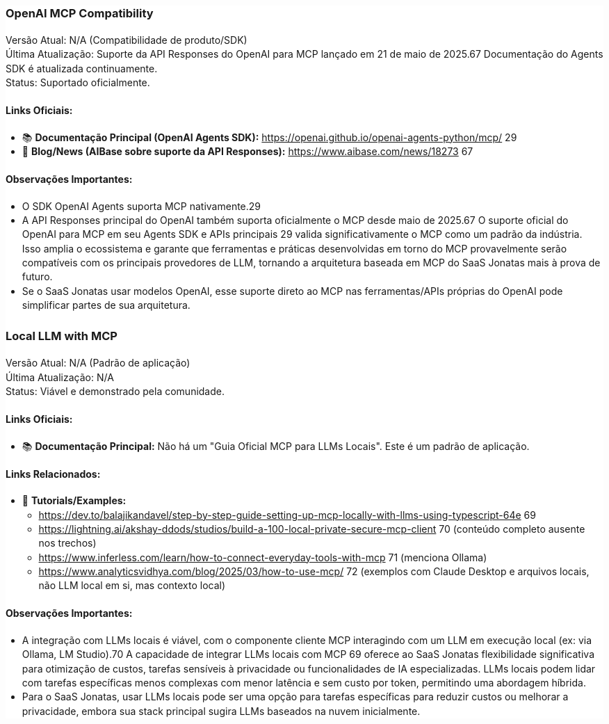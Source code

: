### **OpenAI MCP Compatibility**

Versão Atual: N/A (Compatibilidade de produto/SDK)  
Última Atualização: Suporte da API Responses do OpenAI para MCP lançado em 21 de maio de 2025.67 Documentação do Agents SDK é atualizada continuamente.  
Status: Suportado oficialmente.

#### **Links Oficiais:**

* 📚 **Documentação Principal (OpenAI Agents SDK):** https://openai.github.io/openai-agents-python/mcp/ 29  
* 📝 **Blog/News (AIBase sobre suporte da API Responses):** https://www.aibase.com/news/18273 67

#### **Observações Importantes:**

* O SDK OpenAI Agents suporta MCP nativamente.29  
* A API Responses principal do OpenAI também suporta oficialmente o MCP desde maio de 2025\.67 O suporte oficial do OpenAI para MCP em seu Agents SDK e APIs principais 29 valida significativamente o MCP como um padrão da indústria. Isso amplia o ecossistema e garante que ferramentas e práticas desenvolvidas em torno do MCP provavelmente serão compatíveis com os principais provedores de LLM, tornando a arquitetura baseada em MCP do SaaS Jonatas mais à prova de futuro.  
* Se o SaaS Jonatas usar modelos OpenAI, esse suporte direto ao MCP nas ferramentas/APIs próprias do OpenAI pode simplificar partes de sua arquitetura.

### **Local LLM with MCP**

Versão Atual: N/A (Padrão de aplicação)  
Última Atualização: N/A  
Status: Viável e demonstrado pela comunidade.

#### **Links Oficiais:**

* 📚 **Documentação Principal:** Não há um "Guia Oficial MCP para LLMs Locais". Este é um padrão de aplicação.

#### **Links Relacionados:**

* 🧪 **Tutorials/Examples:**  
  * https://dev.to/balajikandavel/step-by-step-guide-setting-up-mcp-locally-with-llms-using-typescript-64e 69  
  * https://lightning.ai/akshay-ddods/studios/build-a-100-local-private-secure-mcp-client 70 (conteúdo completo ausente nos trechos)  
  * https://www.inferless.com/learn/how-to-connect-everyday-tools-with-mcp 71 (menciona Ollama)  
  * https://www.analyticsvidhya.com/blog/2025/03/how-to-use-mcp/ 72 (exemplos com Claude Desktop e arquivos locais, não LLM local em si, mas contexto local)

#### **Observações Importantes:**

* A integração com LLMs locais é viável, com o componente cliente MCP interagindo com um LLM em execução local (ex: via Ollama, LM Studio).70 A capacidade de integrar LLMs locais com MCP 69 oferece ao SaaS Jonatas flexibilidade significativa para otimização de custos, tarefas sensíveis à privacidade ou funcionalidades de IA especializadas. LLMs locais podem lidar com tarefas específicas menos complexas com menor latência e sem custo por token, permitindo uma abordagem híbrida.  
* Para o SaaS Jonatas, usar LLMs locais pode ser uma opção para tarefas específicas para reduzir custos ou melhorar a privacidade, embora sua stack principal sugira LLMs baseados na nuvem inicialmente.
